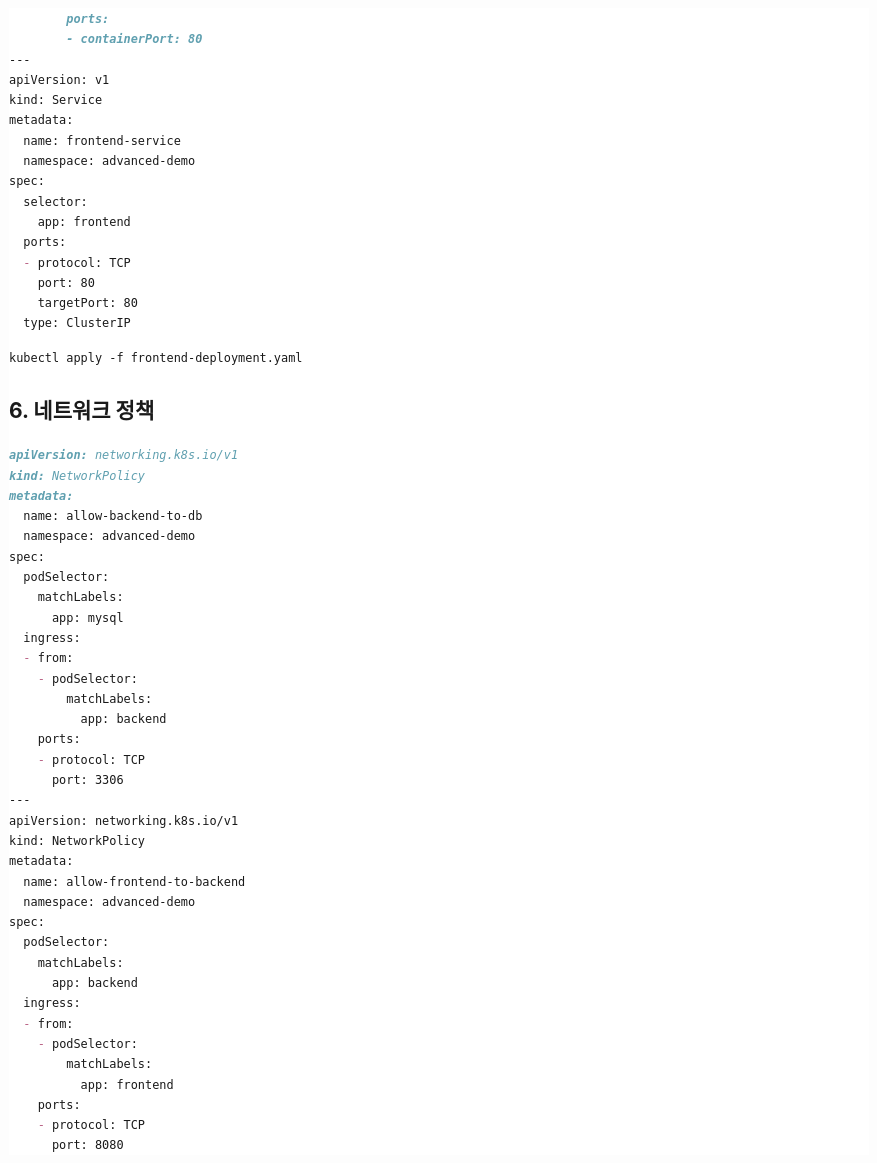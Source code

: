 ```markdown
        ports:
        - containerPort: 80
---
apiVersion: v1
kind: Service
metadata:
  name: frontend-service
  namespace: advanced-demo
spec:
  selector:
    app: frontend
  ports:
  - protocol: TCP
    port: 80
    targetPort: 80
  type: ClusterIP
```

```markdown
kubectl apply -f frontend-deployment.yaml
```

## 6. 네트워크 정책

```markdown
apiVersion: networking.k8s.io/v1
kind: NetworkPolicy
metadata:
  name: allow-backend-to-db
  namespace: advanced-demo
spec:
  podSelector:
    matchLabels:
      app: mysql
  ingress:
  - from:
    - podSelector:
        matchLabels:
          app: backend
    ports:
    - protocol: TCP
      port: 3306
---
apiVersion: networking.k8s.io/v1
kind: NetworkPolicy
metadata:
  name: allow-frontend-to-backend
  namespace: advanced-demo
spec:
  podSelector:
    matchLabels:
      app: backend
  ingress:
  - from:
    - podSelector:
        matchLabels:
          app: frontend
    ports:
    - protocol: TCP
      port: 8080
```
